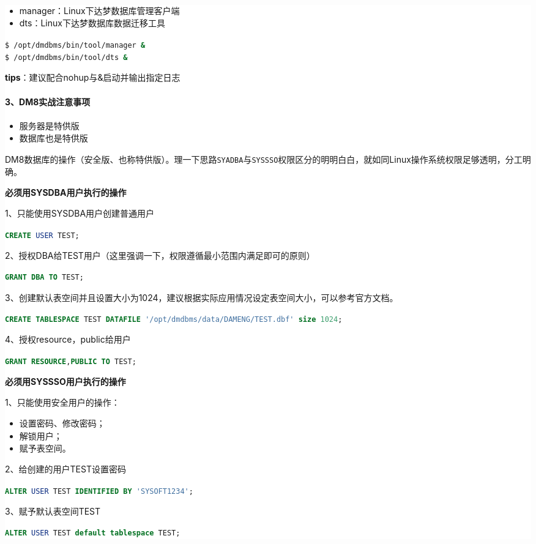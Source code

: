 - manager：Linux下达梦数据库管理客户端
- dts：Linux下达梦数据库数据迁移工具

```bash
$ /opt/dmdbms/bin/tool/manager &
$ /opt/dmdbms/bin/tool/dts &
```

**tips**：建议配合nohup与&启动并输出指定日志

#### 3、DM8实战注意事项

- 服务器是特供版
- 数据库也是特供版

DM8数据库的操作（安全版、也称特供版）。理一下思路`SYADBA`与`SYSSSO`权限区分的明明白白，就如同Linux操作系统权限足够透明，分工明确。

**必须用SYSDBA用户执行的操作**

1、只能使用SYSDBA用户创建普通用户

```sql
CREATE USER TEST;
```

2、授权DBA给TEST用户（这里强调一下，权限遵循最小范围内满足即可的原则）

```sql
GRANT DBA TO TEST;
```

3、创建默认表空间并且设置大小为1024，建议根据实际应用情况设定表空间大小，可以参考官方文档。

```sql
CREATE TABLESPACE TEST DATAFILE '/opt/dmdbms/data/DAMENG/TEST.dbf' size 1024;
```

4、授权resource，public给用户

```sql
GRANT RESOURCE,PUBLIC TO TEST;
```

**必须用SYSSSO用户执行的操作**

1、只能使用安全用户的操作：

- 设置密码、修改密码；
- 解锁用户；
- 赋予表空间。

2、给创建的用户TEST设置密码

```sql
ALTER USER TEST IDENTIFIED BY 'SYSOFT1234';
```

3、赋予默认表空间TEST

```sql
ALTER USER TEST default tablespace TEST;
```
